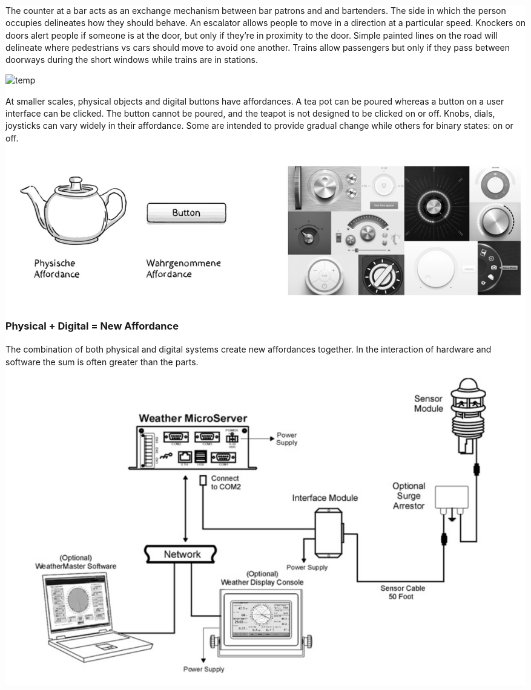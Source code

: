 The counter at a bar acts as an exchange mechanism between bar patrons and and bartenders. The side in which the person occupies delineates how they should behave. An escalator allows people to move in a direction at a particular speed. Knockers on doors alert people if someone is at the door, but only if they’re in proximity to the door. Simple painted lines on the road will delineate where pedestrians vs cars should move to avoid one another. Trains allow passengers but only if they pass between doorways during the short windows while trains are in stations.

![temp](images/dynamic-environments-11.gif) 

At smaller scales, physical objects and digital buttons have affordances. A tea pot can be poured whereas a button on a user interface can be clicked. The button cannot be poured, and the teapot is not designed to be clicked on or off. Knobs, dials, joysticks can vary widely in their affordance. Some are intended to provide gradual change while others for binary states: on or off.

![temp](images/dynamic-environments-18.png) 

### Physical + Digital = New Affordance
The combination of both physical and digital systems create new affordances together. In the interaction of hardware and software the sum is often greater than the parts.

![temp](images/dynamic-environments-17.png) 
